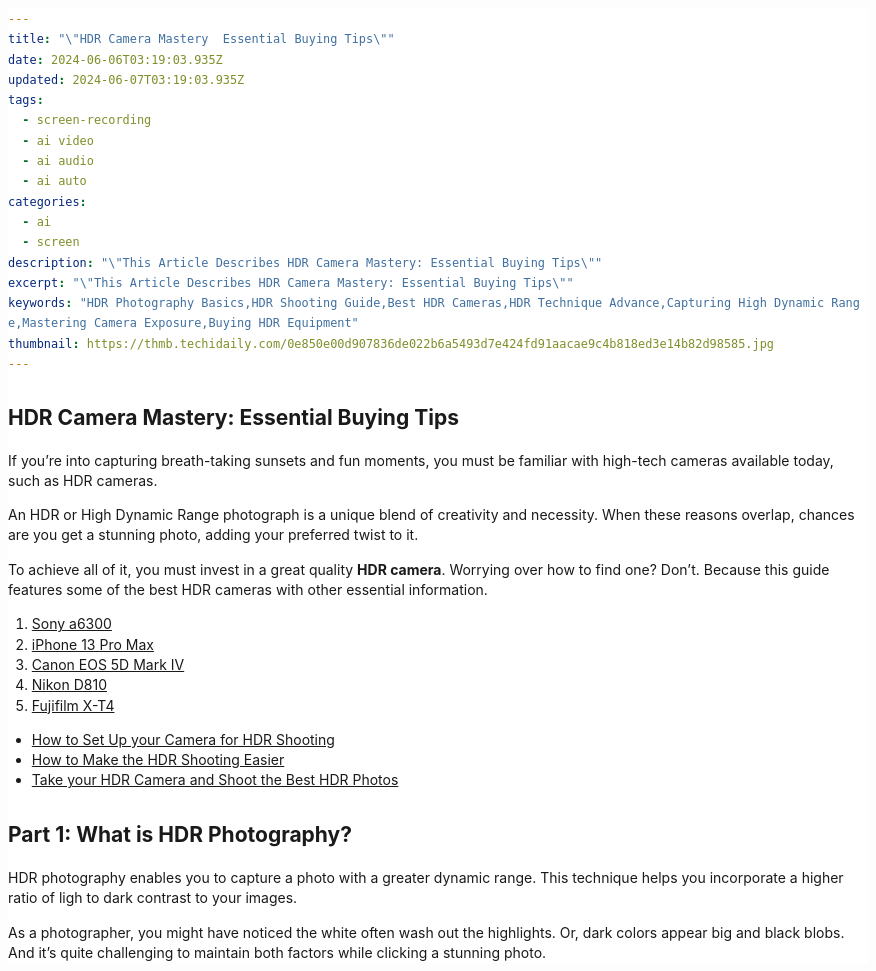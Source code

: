 ```yaml
---
title: "\"HDR Camera Mastery  Essential Buying Tips\""
date: 2024-06-06T03:19:03.935Z
updated: 2024-06-07T03:19:03.935Z
tags: 
  - screen-recording
  - ai video
  - ai audio
  - ai auto
categories: 
  - ai
  - screen
description: "\"This Article Describes HDR Camera Mastery: Essential Buying Tips\""
excerpt: "\"This Article Describes HDR Camera Mastery: Essential Buying Tips\""
keywords: "HDR Photography Basics,HDR Shooting Guide,Best HDR Cameras,HDR Technique Advance,Capturing High Dynamic Range,Mastering Camera Exposure,Buying HDR Equipment"
thumbnail: https://thmb.techidaily.com/0e850e00d907836de022b6a5493d7e424fd91aacae9c4b818ed3e14b82d98585.jpg
---
```


## HDR Camera Mastery: Essential Buying Tips

If you’re into capturing breath-taking sunsets and fun moments, you must be familiar with high-tech cameras available today, such as HDR cameras.

An HDR or High Dynamic Range photograph is a unique blend of creativity and necessity. When these reasons overlap, chances are you get a stunning photo, adding your preferred twist to it.

To achieve all of it, you must invest in a great quality **HDR camera**. Worrying over how to find one? Don’t. Because this guide features some of the best HDR cameras with other essential information.

1. [Sony a6300](#part2-1)
2. [iPhone 13 Pro Max](#part2-2)
3. [Canon EOS 5D Mark IV](#part2-3)
4. [Nikon D810](#part2-4)
5. [Fujifilm X-T4](#part2-5)

* [How to Set Up your Camera for HDR Shooting](#part3)
* [How to Make the HDR Shooting Easier](#part4)
* [Take your HDR Camera and Shoot the Best HDR Photos](#part5)

## Part 1: What is HDR Photography?

HDR photography enables you to capture a photo with a greater dynamic range. This technique helps you incorporate a higher ratio of ligh to dark contrast to your images.

As a photographer, you might have noticed the white often wash out the highlights. Or, dark colors appear big and black blobs. And it’s quite challenging to maintain both factors while clicking a stunning photo.
